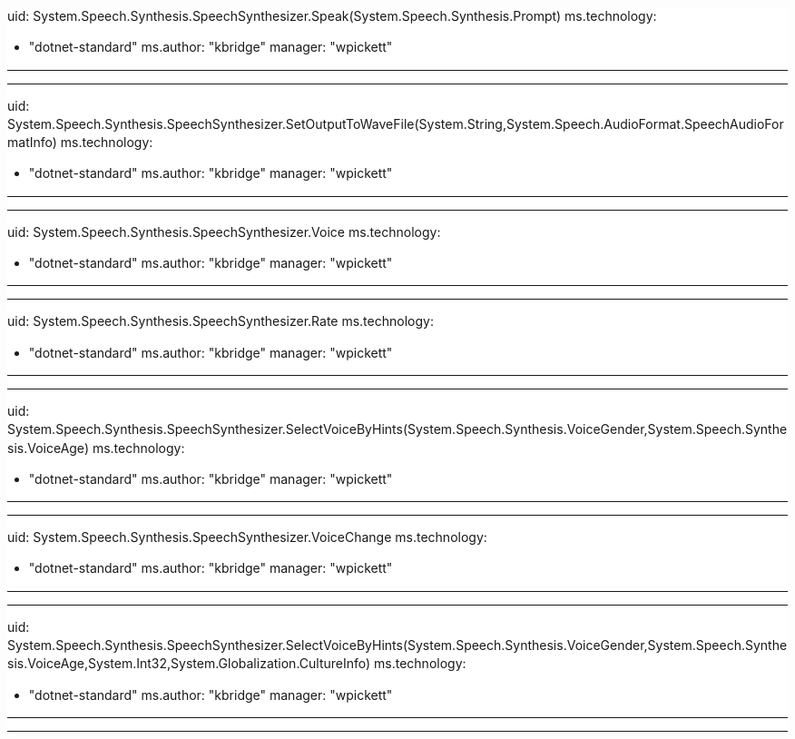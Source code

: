 uid: System.Speech.Synthesis.SpeechSynthesizer.Speak(System.Speech.Synthesis.Prompt)
ms.technology: 
  - "dotnet-standard"
ms.author: "kbridge"
manager: "wpickett"
---

---
uid: System.Speech.Synthesis.SpeechSynthesizer.SetOutputToWaveFile(System.String,System.Speech.AudioFormat.SpeechAudioFormatInfo)
ms.technology: 
  - "dotnet-standard"
ms.author: "kbridge"
manager: "wpickett"
---

---
uid: System.Speech.Synthesis.SpeechSynthesizer.Voice
ms.technology: 
  - "dotnet-standard"
ms.author: "kbridge"
manager: "wpickett"
---

---
uid: System.Speech.Synthesis.SpeechSynthesizer.Rate
ms.technology: 
  - "dotnet-standard"
ms.author: "kbridge"
manager: "wpickett"
---

---
uid: System.Speech.Synthesis.SpeechSynthesizer.SelectVoiceByHints(System.Speech.Synthesis.VoiceGender,System.Speech.Synthesis.VoiceAge)
ms.technology: 
  - "dotnet-standard"
ms.author: "kbridge"
manager: "wpickett"
---

---
uid: System.Speech.Synthesis.SpeechSynthesizer.VoiceChange
ms.technology: 
  - "dotnet-standard"
ms.author: "kbridge"
manager: "wpickett"
---

---
uid: System.Speech.Synthesis.SpeechSynthesizer.SelectVoiceByHints(System.Speech.Synthesis.VoiceGender,System.Speech.Synthesis.VoiceAge,System.Int32,System.Globalization.CultureInfo)
ms.technology: 
  - "dotnet-standard"
ms.author: "kbridge"
manager: "wpickett"
---

---